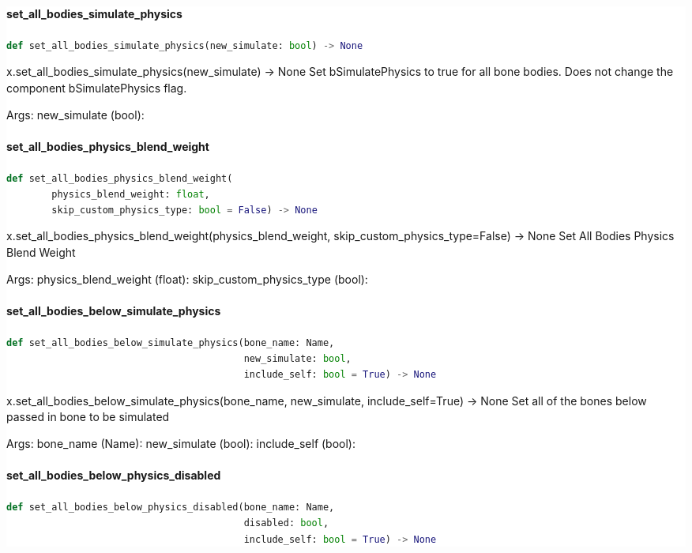 <a id="unreal.SkeletalMeshComponent.set_all_bodies_simulate_physics"></a>

#### set_all_bodies_simulate_physics

```python
def set_all_bodies_simulate_physics(new_simulate: bool) -> None
```

x.set_all_bodies_simulate_physics(new_simulate) -> None
Set bSimulatePhysics to true for all bone bodies. Does not change the component bSimulatePhysics flag.

Args:
    new_simulate (bool):

<a id="unreal.SkeletalMeshComponent.set_all_bodies_physics_blend_weight"></a>

#### set_all_bodies_physics_blend_weight

```python
def set_all_bodies_physics_blend_weight(
        physics_blend_weight: float,
        skip_custom_physics_type: bool = False) -> None
```

x.set_all_bodies_physics_blend_weight(physics_blend_weight, skip_custom_physics_type=False) -> None
Set All Bodies Physics Blend Weight

Args:
    physics_blend_weight (float): 
    skip_custom_physics_type (bool):

<a id="unreal.SkeletalMeshComponent.set_all_bodies_below_simulate_physics"></a>

#### set_all_bodies_below_simulate_physics

```python
def set_all_bodies_below_simulate_physics(bone_name: Name,
                                          new_simulate: bool,
                                          include_self: bool = True) -> None
```

x.set_all_bodies_below_simulate_physics(bone_name, new_simulate, include_self=True) -> None
Set all of the bones below passed in bone to be simulated

Args:
    bone_name (Name): 
    new_simulate (bool): 
    include_self (bool):

<a id="unreal.SkeletalMeshComponent.set_all_bodies_below_physics_disabled"></a>

#### set_all_bodies_below_physics_disabled

```python
def set_all_bodies_below_physics_disabled(bone_name: Name,
                                          disabled: bool,
                                          include_self: bool = True) -> None
```
